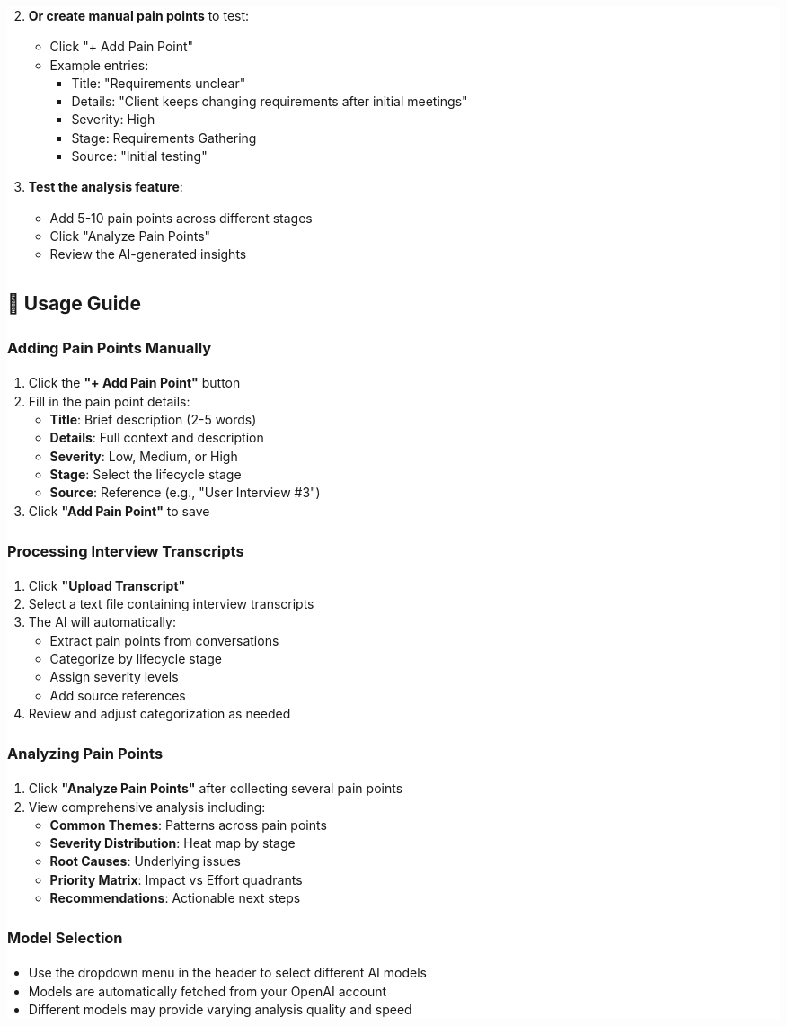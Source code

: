 2. **Or create manual pain points** to test:
   - Click "+ Add Pain Point"
   - Example entries:
     - Title: "Requirements unclear"
     - Details: "Client keeps changing requirements after initial meetings"
     - Severity: High
     - Stage: Requirements Gathering
     - Source: "Initial testing"

3. **Test the analysis feature**:
   - Add 5-10 pain points across different stages
   - Click "Analyze Pain Points"
   - Review the AI-generated insights

## 📖 Usage Guide

### Adding Pain Points Manually
1. Click the **"+ Add Pain Point"** button
2. Fill in the pain point details:
   - **Title**: Brief description (2-5 words)
   - **Details**: Full context and description
   - **Severity**: Low, Medium, or High
   - **Stage**: Select the lifecycle stage
   - **Source**: Reference (e.g., "User Interview #3")
3. Click **"Add Pain Point"** to save

### Processing Interview Transcripts
1. Click **"Upload Transcript"**
2. Select a text file containing interview transcripts
3. The AI will automatically:
   - Extract pain points from conversations
   - Categorize by lifecycle stage
   - Assign severity levels
   - Add source references
4. Review and adjust categorization as needed

### Analyzing Pain Points
1. Click **"Analyze Pain Points"** after collecting several pain points
2. View comprehensive analysis including:
   - **Common Themes**: Patterns across pain points
   - **Severity Distribution**: Heat map by stage
   - **Root Causes**: Underlying issues
   - **Priority Matrix**: Impact vs Effort quadrants
   - **Recommendations**: Actionable next steps

### Model Selection
- Use the dropdown menu in the header to select different AI models
- Models are automatically fetched from your OpenAI account
- Different models may provide varying analysis quality and speed
